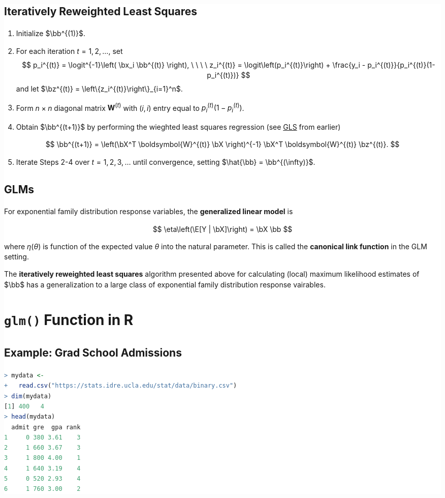 ## Iteratively Reweighted Least Squares

1. Initialize $\bb^{(1)}$.

2. For each iteration $t=1, 2, \ldots$, set 
$$
p_i^{(t)} = \logit^{-1}\left( \bx_i \bb^{(t)} \right), \ \ \ \ 
z_i^{(t)} = \logit\left(p_i^{(t)}\right) + \frac{y_i - p_i^{(t)}}{p_i^{(t)}(1-p_i^{(t)})}
$$
and let $\bz^{(t)} = \left\{z_i^{(t)}\right\}_{i=1}^n$.


3. Form $n \times n$ diagonal matrix $\boldsymbol{W}^{(t)}$ with $(i, i)$ entry equal to $p_i^{(t)}(1-p_i^{(t)})$.

4. Obtain $\bb^{(t+1)}$ by performing the wieghted least squares regression (see [GLS](#/generalized-least-squares-1) from earlier)

$$
\bb^{(t+1)} = \left(\bX^T \boldsymbol{W}^{(t)} \bX \right)^{-1} \bX^T \boldsymbol{W}^{(t)} \bz^{(t)}.
$$

5.  Iterate Steps 2-4 over $t=1, 2, 3, \ldots$ until convergence, setting $\hat{\bb} = \bb^{(\infty)}$.

## GLMs

For exponential family distribution response variables, the **generalized linear model** is

$$
\eta\left(\E[Y | \bX]\right) = \bX \bb
$$

where $\eta(\theta)$ is function of the expected value $\theta$ into the natural parameter.  This is called the **canonical link function** in the GLM setting.

The **iteratively reweighted least squares** algorithm presented above for calculating (local) maximum likelihood estimates of $\bb$ has a generalization to a large class of exponential family distribution response vairables.

# `glm()` Function in R

## Example: Grad School Admissions


```r
> mydata <- 
+   read.csv("https://stats.idre.ucla.edu/stat/data/binary.csv")
> dim(mydata)
[1] 400   4
> head(mydata)
  admit gre  gpa rank
1     0 380 3.61    3
2     1 660 3.67    3
3     1 800 4.00    1
4     1 640 3.19    4
5     0 520 2.93    4
6     1 760 3.00    2
```
